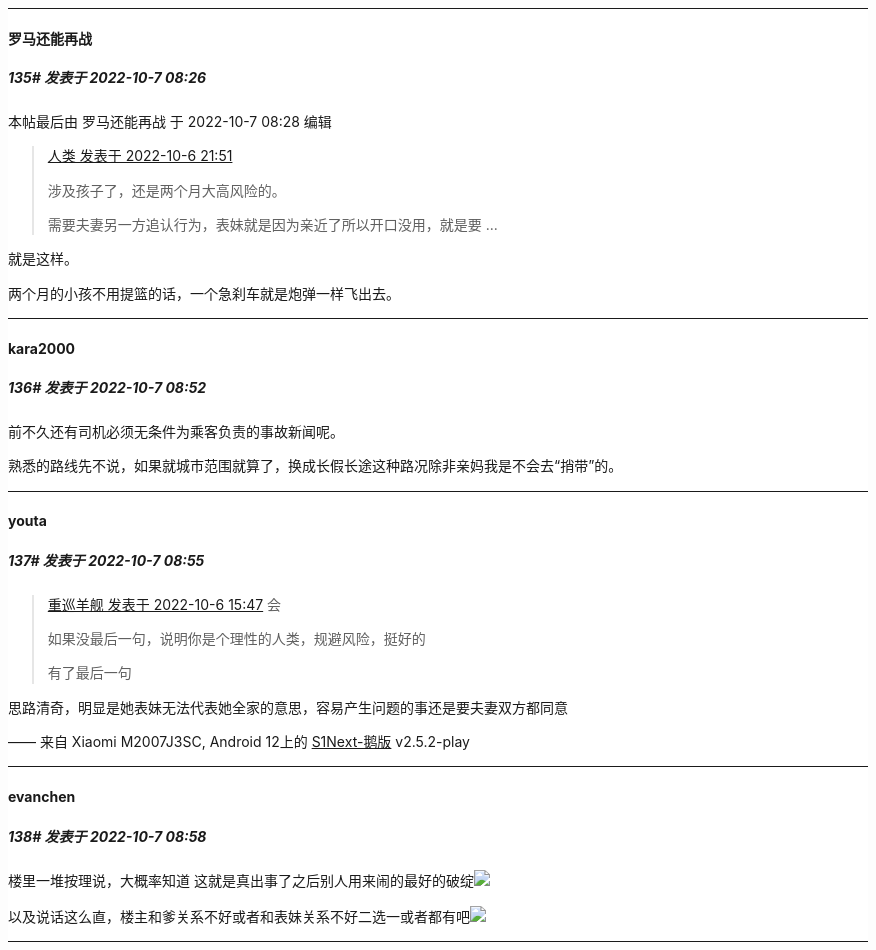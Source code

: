 
*****

####  罗马还能再战  
##### 135#       发表于 2022-10-7 08:26

 本帖最后由 罗马还能再战 于 2022-10-7 08:28 编辑 
<blockquote><a href="httphttps://bbs.saraba1st.com/2b/forum.php?mod=redirect&amp;goto=findpost&amp;pid=57786375&amp;ptid=2098291" target="_blank">人类 发表于 2022-10-6 21:51</a>

涉及孩子了，还是两个月大高风险的。

需要夫妻另一方追认行为，表妹就是因为亲近了所以开口没用，就是要 ...</blockquote>
就是这样。

两个月的小孩不用提篮的话，一个急刹车就是炮弹一样飞出去。



*****

####  kara2000  
##### 136#       发表于 2022-10-7 08:52

前不久还有司机必须无条件为乘客负责的事故新闻呢。

熟悉的路线先不说，如果就城市范围就算了，换成长假长途这种路况除非亲妈我是不会去“捎带”的。

*****

####  youta  
##### 137#       发表于 2022-10-7 08:55

<blockquote><a href="httphttps://bbs.saraba1st.com/2b/forum.php?mod=redirect&amp;goto=findpost&amp;pid=57782050&amp;ptid=2098291" target="_blank">重巡羊舰 发表于 2022-10-6 15:47</a>
会

如果没最后一句，说明你是个理性的人类，规避风险，挺好的

有了最后一句</blockquote>
思路清奇，明显是她表妹无法代表她全家的意思，容易产生问题的事还是要夫妻双方都同意

—— 来自 Xiaomi M2007J3SC, Android 12上的 [S1Next-鹅版](https://github.com/ykrank/S1-Next/releases) v2.5.2-play

*****

####  evanchen  
##### 138#       发表于 2022-10-7 08:58

楼里一堆按理说，大概率知道
这就是真出事了之后别人用来闹的最好的破绽<img src="https://static.saraba1st.com/image/smiley/face2017/067.png" referrerpolicy="no-referrer">

以及说话这么直，楼主和爹关系不好或者和表妹关系不好二选一或者都有吧<img src="https://static.saraba1st.com/image/smiley/face2017/067.png" referrerpolicy="no-referrer">

*****
